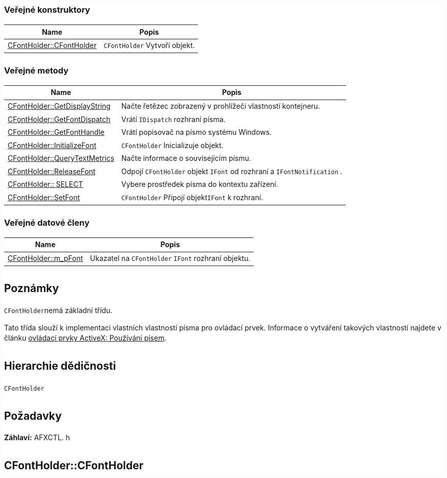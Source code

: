 ### <a name="public-constructors"></a>Veřejné konstruktory

|Name|Popis|
|----------|-----------------|
|[CFontHolder::CFontHolder](#cfontholder)|`CFontHolder` Vytvoří objekt.|

### <a name="public-methods"></a>Veřejné metody

|Name|Popis|
|----------|-----------------|
|[CFontHolder::GetDisplayString](#getdisplaystring)|Načte řetězec zobrazený v prohlížeči vlastností kontejneru.|
|[CFontHolder::GetFontDispatch](#getfontdispatch)|Vrátí `IDispatch` rozhraní písma.|
|[CFontHolder::GetFontHandle](#getfonthandle)|Vrátí popisovač na písmo systému Windows.|
|[CFontHolder::InitializeFont](#initializefont)|`CFontHolder` Inicializuje objekt.|
|[CFontHolder::QueryTextMetrics](#querytextmetrics)|Načte informace o souvisejícím písmu.|
|[CFontHolder::ReleaseFont](#releasefont)|Odpojí `CFontHolder` objekt `IFont` od rozhraní a `IFontNotification` .|
|[CFontHolder:: SELECT](#select)|Vybere prostředek písma do kontextu zařízení.|
|[CFontHolder::SetFont](#setfont)|`CFontHolder` Připojí objekt`IFont` k rozhraní.|

### <a name="public-data-members"></a>Veřejné datové členy

|Name|Popis|
|----------|-----------------|
|[CFontHolder::m_pFont](#m_pfont)|Ukazatel na `CFontHolder` `IFont` rozhraní objektu.|

## <a name="remarks"></a>Poznámky

`CFontHolder`nemá základní třídu.

Tato třída slouží k implementaci vlastních vlastností písma pro ovládací prvek. Informace o vytváření takových vlastností najdete v článku [ovládací prvky ActiveX: Používání písem](../../mfc/mfc-activex-controls-using-fonts.md).

## <a name="inheritance-hierarchy"></a>Hierarchie dědičnosti

`CFontHolder`

## <a name="requirements"></a>Požadavky

**Záhlaví:** AFXCTL. h

##  <a name="cfontholder"></a>CFontHolder::CFontHolder
